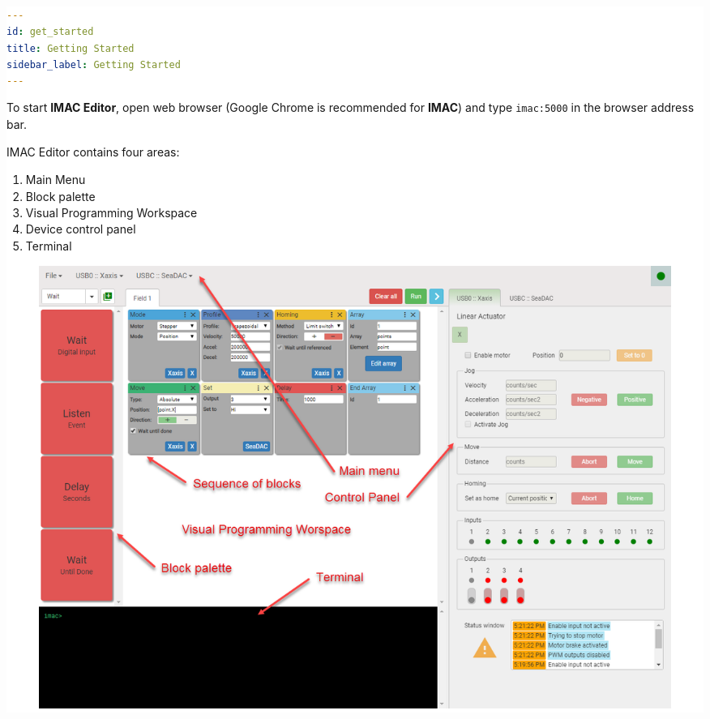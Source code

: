 ```yaml
---
id: get_started
title: Getting Started
sidebar_label: Getting Started
---
```


To start **IMAC Editor**, open web browser (Google Chrome is recommended for **IMAC**) and type `imac:5000` in the browser address bar.

IMAC Editor contains four areas:

1. Main Menu
2. Block palette
3. Visual Programming Workspace
4. Device control panel
4. Terminal

<figure>
  <img src="assets/editor_2.png" alt="Visual Block Programming Environment"/>
</figure>
